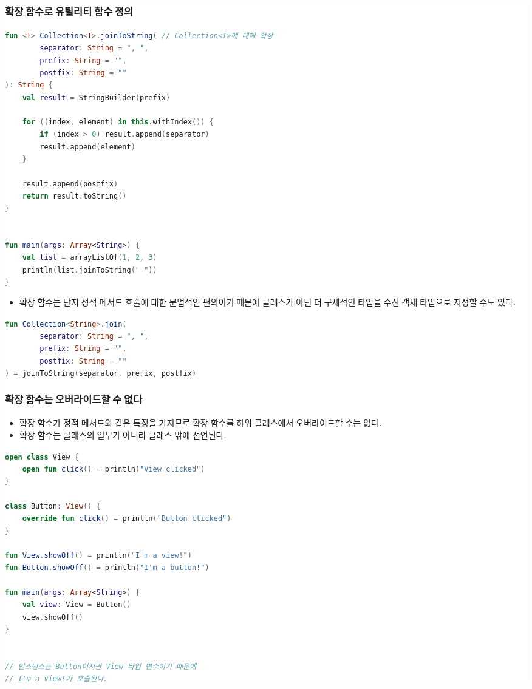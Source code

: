 
### 확장 함수로 유틸리티 함수 정의



```kotlin
fun <T> Collection<T>.joinToString( // Collection<T>에 대해 확장
        separator: String = ", ",
        prefix: String = "",
        postfix: String = ""
): String {
    val result = StringBuilder(prefix)

    for ((index, element) in this.withIndex()) {
        if (index > 0) result.append(separator)
        result.append(element)
    }

    result.append(postfix)
    return result.toString()
}


fun main(args: Array<String>) {
    val list = arrayListOf(1, 2, 3)
    println(list.joinToString(" "))
}

```

- 확장 함수는 단지 정적 메서드 호출에 대한 문법적인 편의이기 때문에 클래스가 아닌 더 구체적인 타입을 수신 객체 타입으로 지정할 수도 있다.

```kotlin
fun Collection<String>.join(
        separator: String = ", ",
        prefix: String = "",
        postfix: String = ""
) = joinToString(separator, prefix, postfix)
```



### 확장 함수는 오버라이드할 수 없다

- 확장 함수가 정적 메서드와 같은 특징을 가지므로 확장 함수를 하위 클래스에서 오버라이드할 수는 없다.
- 확장 함수는 클래스의 일부가 아니라 클래스 밖에 선언된다.

```kotlin
open class View {
    open fun click() = println("View clicked")
}

class Button: View() {
    override fun click() = println("Button clicked")
}

fun View.showOff() = println("I'm a view!")
fun Button.showOff() = println("I'm a button!")

fun main(args: Array<String>) {
    val view: View = Button()
    view.showOff()
}


// 인스턴스는 Button이지만 View 타입 변수이기 때문에
// I'm a view!가 호출된다.
```
